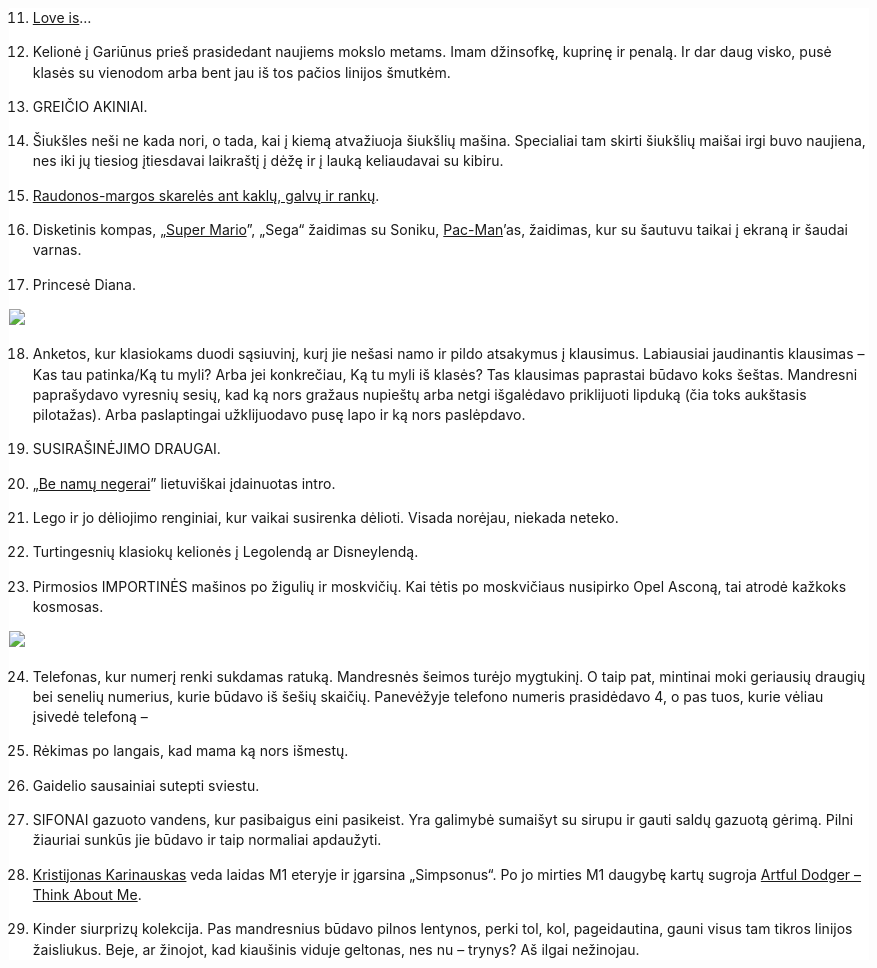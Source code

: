 11. [Love is](https://en.wikipedia.org/wiki/Love_Is...)…

12. Kelionė į Gariūnus prieš prasidedant naujiems mokslo metams. Imam džinsofkę, kuprinę ir penalą. Ir dar daug visko, pusė klasės su vienodom arba bent jau iš tos pačios linijos šmutkėm.

13. GREIČIO AKINIAI.

14. Šiukšles neši ne kada nori, o tada, kai į kiemą atvažiuoja šiukšlių mašina. Specialiai tam skirti šiukšlių maišai irgi buvo naujiena, nes iki jų tiesiog įtiesdavai laikraštį į dėžę ir į lauką keliaudavai su kibiru.

15. [Raudonos-margos skarelės ant kaklų, galvų ir rankų](http://90s411.com/images/bandanas-axl-xtina-2pac.jpg).

16. Disketinis kompas, „[Super Mario](https://en.wikipedia.org/wiki/Super_Mario)”, „Sega“ žaidimas su Soniku, [Pac-Man](https://en.wikipedia.org/wiki/Pac-Man)’as, žaidimas, kur su šautuvu taikai į ekraną ir šaudai varnas.

17. Princesė Diana.

![](https://mahila.lt/wp-content/uploads/2019/02/9f875a2a05498f63e4af5ca30f683cf5-1.jpg)

18. Anketos, kur klasiokams duodi sąsiuvinį, kurį jie nešasi namo ir pildo atsakymus į klausimus. Labiausiai jaudinantis klausimas – Kas tau patinka/Ką tu myli? Arba jei konkrečiau, Ką tu myli iš klasės? Tas klausimas paprastai būdavo koks šeštas. Mandresni paprašydavo vyresnių sesių, kad ką nors gražaus nupieštų arba netgi išgalėdavo priklijuoti lipduką \(čia toks aukštasis pilotažas\). Arba paslaptingai užklijuodavo pusę lapo ir ką nors paslėpdavo.

19. SUSIRAŠINĖJIMO DRAUGAI.

20. „[Be namų negerai](https://www.imdb.com/title/tt0094481/)” lietuviškai įdainuotas intro.

21. Lego ir jo dėliojimo renginiai, kur vaikai susirenka dėlioti. Visada norėjau, niekada neteko.

22. Turtingesnių klasiokų kelionės į Legolendą ar Disneylendą.

23. Pirmosios IMPORTINĖS mašinos po žigulių ir moskvičių. Kai tėtis po moskvičiaus nusipirko Opel Asconą, tai atrodė kažkoks kosmosas.

![](https://mahila.lt/wp-content/uploads/2019/02/Opel-Kadett-1.jpg)

24. Telefonas, kur numerį renki sukdamas ratuką. Mandresnės šeimos turėjo mygtukinį. O taip pat, mintinai moki geriausių draugių bei senelių numerius, kurie būdavo iš šešių skaičių. Panevėžyje telefono numeris prasidėdavo 4, o pas tuos, kurie vėliau įsivedė telefoną –

25. Rėkimas po langais, kad mama ką nors išmestų.

26. Gaidelio sausainiai sutepti sviestu.

27. SIFONAI gazuoto vandens, kur pasibaigus eini pasikeist. Yra galimybė sumaišyt su sirupu ir gauti saldų gazuotą gėrimą. Pilni žiauriai sunkūs jie būdavo ir taip normaliai apdaužyti.

28. [Kristijonas Karinauskas](https://www.delfi.lt/veidai/zmones/netiketai-mire-radijo-stoties-m-1-laidu-vedejas.d?id=230895) veda laidas M1 eteryje ir įgarsina „Simpsonus“. Po jo mirties M1 daugybę kartų sugroja [Artful Dodger – Think About Me](https://www.youtube.com/watch?v=Yhx-eBz7gII).

29. Kinder siurprizų kolekcija. Pas mandresnius būdavo pilnos lentynos, perki tol, kol, pageidautina, gauni visus tam tikros linijos žaisliukus. Beje, ar žinojot, kad kiaušinis viduje geltonas, nes nu – trynys? Aš ilgai nežinojau.
